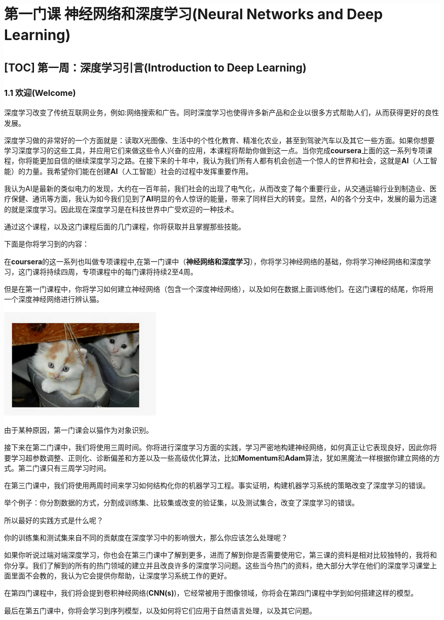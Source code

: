 第一门课 神经网络和深度学习(Neural Networks and Deep Learning)
==============================================================
[TOC]
第一周：深度学习引言(Introduction to Deep Learning)
---------------------------------------------------

### 1.1 欢迎(Welcome)

深度学习改变了传统互联网业务，例如:网络搜索和广告。同时深度学习也使得许多新产品和企业以很多方式帮助人们，从而获得更好的良性发展。

深度学习做的非常好的一个方面就是：读取X光图像、生活中的个性化教育、精准化农业，甚至到驾驶汽车以及其它一些方面。如果你想要学习深度学习的这些工具，并应用它们来做这些令人兴奋的应用，本课程将帮助你做到这一点。当你完成**coursera**上面的这一系列专项课程，你将能更加自信的继续深度学习之路。在接下来的十年中，我认为我们所有人都有机会创造一个惊人的世界和社会，这就是**AI**（人工智能）的力量。我希望你们能在创建**AI**（人工智能）社会的过程中发挥重要作用。

我认为AI是最新的类似电力的发现，大约在一百年前，我们社会的出现了电气化，从而改变了每个重要行业，从交通运输行业到制造业、医疗保健、通讯等方面，我认为如今我们见到了**AI**明显的令人惊讶的能量，带来了同样巨大的转变。显然，AI的各个分支中，发展的最为迅速的就是深度学习。因此现在深度学习是在科技世界中广受欢迎的一种技术。

通过这个课程，以及这门课程后面的几门课程，你将获取并且掌握那些技能。

下面是你将学习到的内容：

在**coursera**的这一系列也叫做专项课程中,在第一门课中（**神经网络和深度学习**），你将学习神经网络的基础，你将学习神经网络和深度学习，这门课将持续四周，专项课程中的每门课将持续2至4周。

但是在第一门课程中，你将学习如何建立神经网络（包含一个深度神经网络），以及如何在数据上面训练他们。在这门课程的结尾，你将用一个深度神经网络进行辨认猫。

![](./images/ac477ba60e120e318cfb2ed71ff55478.png)

由于某种原因，第一门课会以猫作为对象识别。

接下来在第二门课中，我们将使用三周时间。你将进行深度学习方面的实践，学习严密地构建神经网络，如何真正让它表现良好，因此你将要学习超参数调整、正则化、诊断偏差和方差以及一些高级优化算法，比如**Momentum**和**Adam**算法，犹如黑魔法一样根据你建立网络的方式。第二门课只有三周学习时间。

在第三门课中，我们将使用两周时间来学习如何结构化你的机器学习工程。事实证明，构建机器学习系统的策略改变了深度学习的错误。

举个例子：你分割数据的方式，分割成训练集、比较集或改变的验证集，以及测试集合，改变了深度学习的错误。

所以最好的实践方式是什么呢？

你的训练集和测试集来自不同的贡献度在深度学习中的影响很大，那么你应该怎么处理呢？

如果你听说过端对端深度学习，你也会在第三门课中了解到更多，进而了解到你是否需要使用它，第三课的资料是相对比较独特的，我将和你分享。我们了解到的所有的热门领域的建立并且改良许多的深度学习问题。这些当今热门的资料，绝大部分大学在他们的深度学习课堂上面里面不会教的，我认为它会提供你帮助，让深度学习系统工作的更好。

在第四门课程中，我们将会提到卷积神经网络(**CNN(s)**)，它经常被用于图像领域，你将会在第四门课程中学到如何搭建这样的模型。

最后在第五门课中，你将会学习到序列模型，以及如何将它们应用于自然语言处理，以及其它问题。
